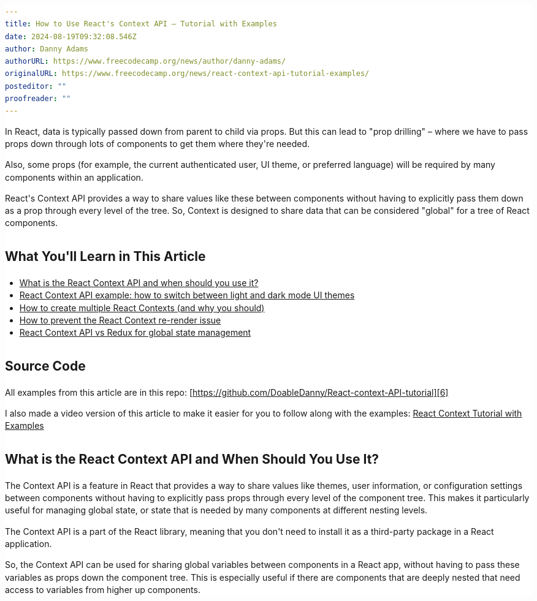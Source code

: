 ```yaml
---
title: How to Use React's Context API – Tutorial with Examples
date: 2024-08-19T09:32:08.546Z
author: Danny Adams
authorURL: https://www.freecodecamp.org/news/author/danny-adams/
originalURL: https://www.freecodecamp.org/news/react-context-api-tutorial-examples/
posteditor: ""
proofreader: ""
---
```


In React, data is typically passed down from parent to child via props. But this can lead to "prop drilling" – where we have to pass props down through lots of components to get them where they're needed.



Also, some props (for example, the current authenticated user, UI theme, or preferred language) will be required by many components within an application.

React's Context API provides a way to share values like these between components without having to explicitly pass them down as a prop through every level of the tree. So, Context is designed to share data that can be considered "global" for a tree of React components.

## What You'll Learn in This Article

-   [What is the React Context API and when should you use it?][1]
-   [React Context API example: how to switch between light and dark mode UI themes][2]
-   [How to create multiple React Contexts (and why you should)][3]
-   [How to prevent the React Context re-render issue][4]
-   [React Context API vs Redux for global state management][5]

## Source Code

All examples from this article are in this repo: [https://github.com/DoableDanny/React-context-API-tutorial][6]

I also made a video version of this article to make it easier for you to follow along with the examples: [React Context Tutorial with Examples  
][7]

## What is the React Context API and When Should You Use It?

The Context API is a feature in React that provides a way to share values like themes, user information, or configuration settings between components without having to explicitly pass props through every level of the component tree. This makes it particularly useful for managing global state, or state that is needed by many components at different nesting levels.

The Context API is a part of the React library, meaning that you don't need to install it as a third-party package in a React application.

So, the Context API can be used for sharing global variables between components in a React app, without having to pass these variables as props down the component tree. This is especially useful if there are components that are deeply nested that need access to variables from higher up components.


[1]: #whatisthereactcontextapiandwhenshouldyouuseit
[2]: #reactcontextapiexamplelightanddarkmodeuitheme
[3]: #howtocreatemultiplereactcontexts
[4]: #howtopreventthereactcontextrerenderissue
[5]: #reactcontextapivsredux
[6]: https://github.com/DoableDanny/React-context-API-tutorial
[7]: https://www.youtube.com/watch?v=hkGiP6Ur-B4
[8]: https://github.com/facebook/react/issues/15156#issuecomment-474590693
[9]: https://x.com/acemarke?lang=en
[10]: https://www.youtube.com/channel/UC0URylW_U4i26wN231yRqvA
[11]: https://twitter.com/doabledanny
[12]: https://www.doabledanny.com/blog/
[13]: https://www.youtube.com/watch?v=TXN6HYGLba4&ab_channel=DoableDanny
[14]: https://www.youtube.com/channel/UC0URylW_U4i26wN231yRqvA
[15]: https://www.freecodecamp.org/learn/